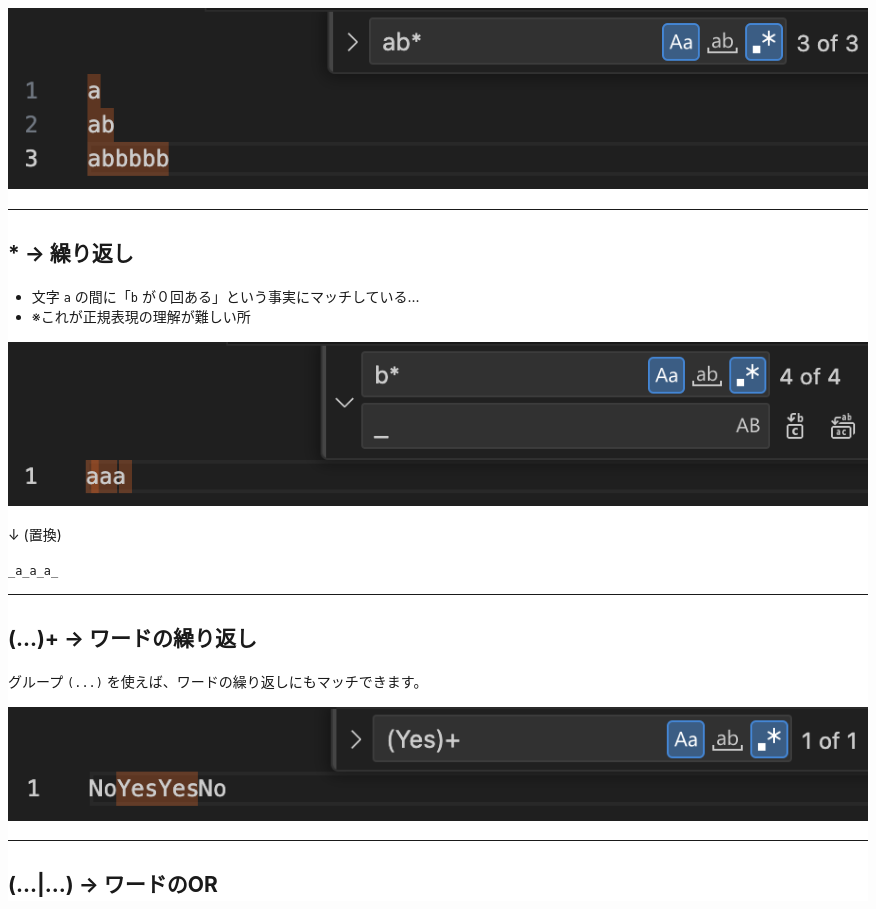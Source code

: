 ![Alt text](image-17.png)

---

## * → 繰り返し

* 文字 `a` の間に「`b` が０回ある」という事実にマッチしている...
* ※これが正規表現の理解が難しい所

![Alt text](image-17-2.png)

↓ (置換)

```
_a_a_a_
```

---

## (...)+ → ワードの繰り返し

グループ `(...)` を使えば、ワードの繰り返しにもマッチできます。

![Alt text](image-18.png)

---

## (...|...) → ワードのOR
